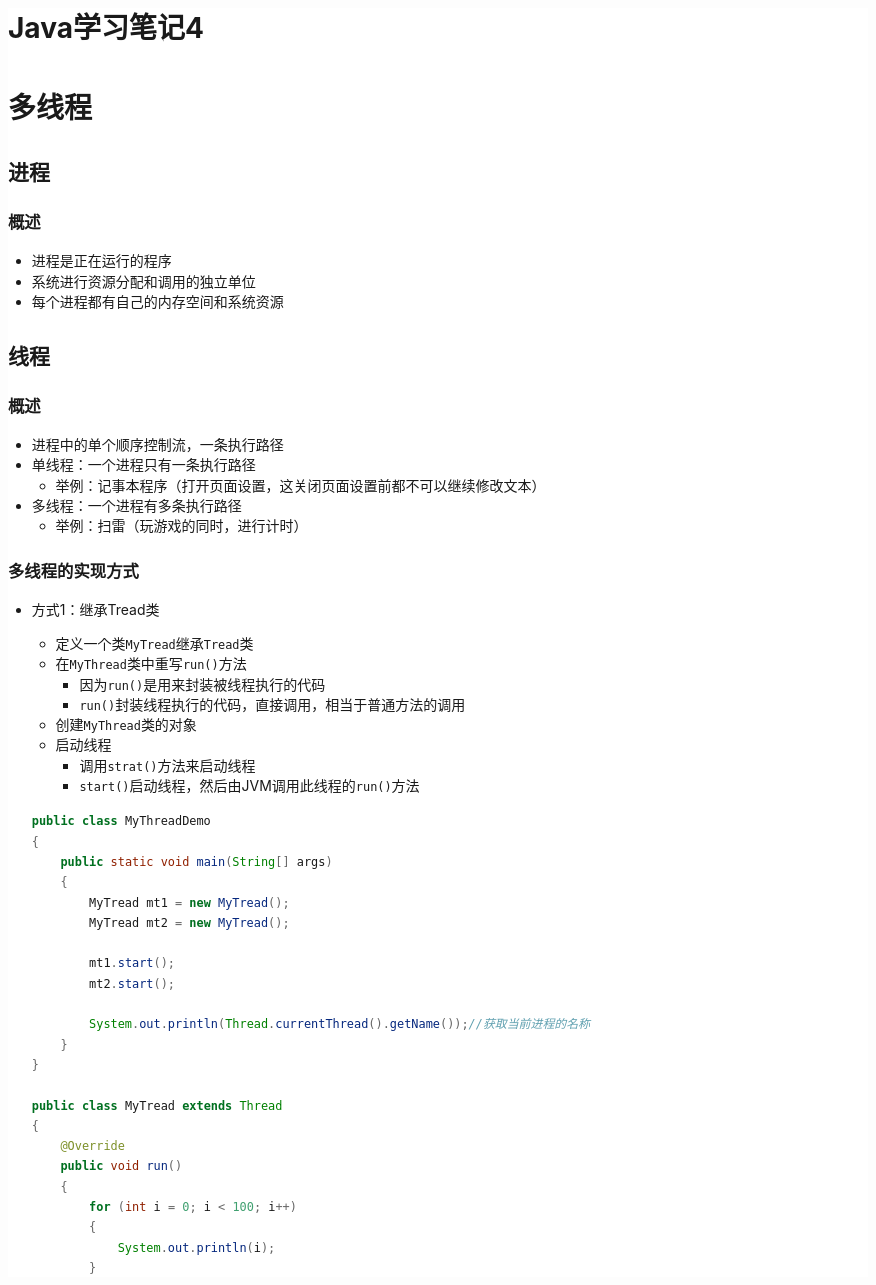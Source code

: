 # Java学习笔记4

# 多线程

## 进程

### 概述

- 进程是正在运行的程序
- 系统进行资源分配和调用的独立单位
- 每个进程都有自己的内存空间和系统资源



## 线程

### 概述

- 进程中的单个顺序控制流，一条执行路径
- 单线程：一个进程只有一条执行路径
  - 举例：记事本程序（打开页面设置，这关闭页面设置前都不可以继续修改文本）
- 多线程：一个进程有多条执行路径
  - 举例：扫雷（玩游戏的同时，进行计时）



### 多线程的实现方式

- 方式1：继承Tread类

  - 定义一个类`MyTread`继承`Tread`类
  - 在`MyThread`类中重写`run()`方法
    - 因为`run()`是用来封装被线程执行的代码
    - `run()`封装线程执行的代码，直接调用，相当于普通方法的调用
  - 创建`MyThread`类的对象
  - 启动线程
    - 调用`strat()`方法来启动线程
    - `start()`启动线程，然后由JVM调用此线程的`run()`方法

  ```java
  public class MyThreadDemo
  {
      public static void main(String[] args)
      {
          MyTread mt1 = new MyTread();
          MyTread mt2 = new MyTread();
  
          mt1.start();
          mt2.start();
          
          System.out.println(Thread.currentThread().getName());//获取当前进程的名称
      }
  }
  
  public class MyTread extends Thread
  {
      @Override
      public void run()
      {
          for (int i = 0; i < 100; i++)
          {
              System.out.println(i);
          }
  ```